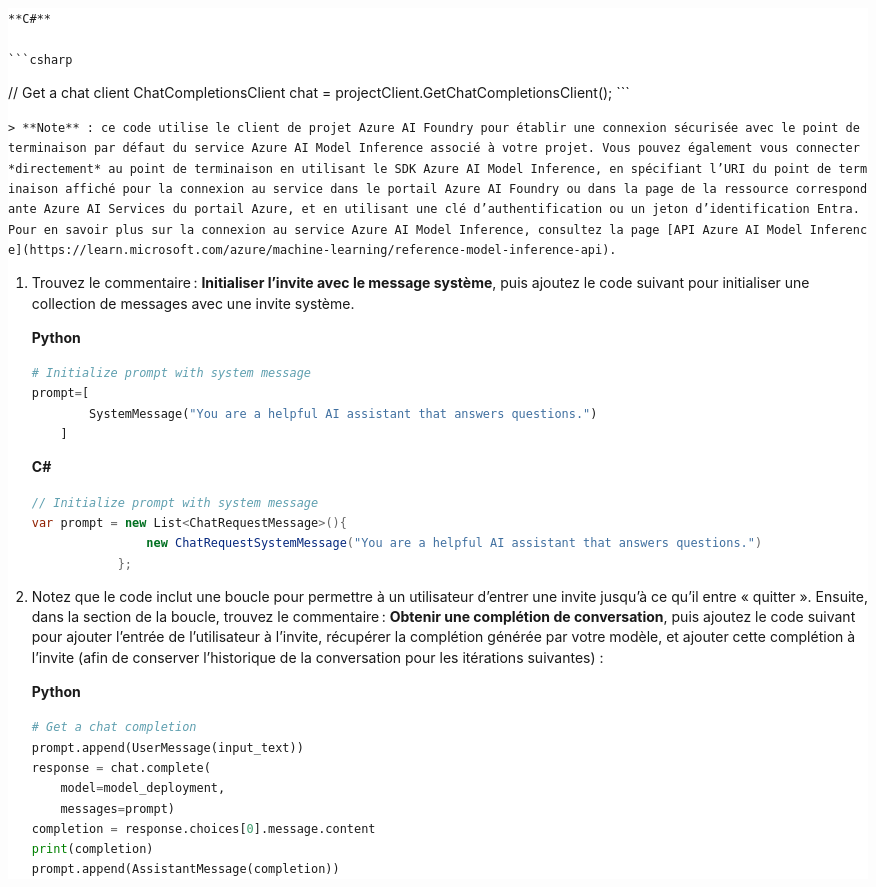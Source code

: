    **C#**

    ```csharp
   // Get a chat client
   ChatCompletionsClient chat = projectClient.GetChatCompletionsClient();
    ```

    > **Note** : ce code utilise le client de projet Azure AI Foundry pour établir une connexion sécurisée avec le point de terminaison par défaut du service Azure AI Model Inference associé à votre projet. Vous pouvez également vous connecter *directement* au point de terminaison en utilisant le SDK Azure AI Model Inference, en spécifiant l’URI du point de terminaison affiché pour la connexion au service dans le portail Azure AI Foundry ou dans la page de la ressource correspondante Azure AI Services du portail Azure, et en utilisant une clé d’authentification ou un jeton d’identification Entra. Pour en savoir plus sur la connexion au service Azure AI Model Inference, consultez la page [API Azure AI Model Inference](https://learn.microsoft.com/azure/machine-learning/reference-model-inference-api).

1. Trouvez le commentaire : **Initialiser l’invite avec le message système**, puis ajoutez le code suivant pour initialiser une collection de messages avec une invite système.

    **Python**

    ```python
   # Initialize prompt with system message
   prompt=[
            SystemMessage("You are a helpful AI assistant that answers questions.")
        ]
    ```

    **C#**

    ```csharp
   // Initialize prompt with system message
   var prompt = new List<ChatRequestMessage>(){
                    new ChatRequestSystemMessage("You are a helpful AI assistant that answers questions.")
                };
    ```

1. Notez que le code inclut une boucle pour permettre à un utilisateur d’entrer une invite jusqu’à ce qu’il entre « quitter ». Ensuite, dans la section de la boucle, trouvez le commentaire : **Obtenir une complétion de conversation**, puis ajoutez le code suivant pour ajouter l’entrée de l’utilisateur à l’invite, récupérer la complétion générée par votre modèle, et ajouter cette complétion à l’invite (afin de conserver l’historique de la conversation pour les itérations suivantes) :

    **Python**

    ```python
   # Get a chat completion
   prompt.append(UserMessage(input_text))
   response = chat.complete(
        model=model_deployment,
        messages=prompt)
   completion = response.choices[0].message.content
   print(completion)
   prompt.append(AssistantMessage(completion))
    ```
